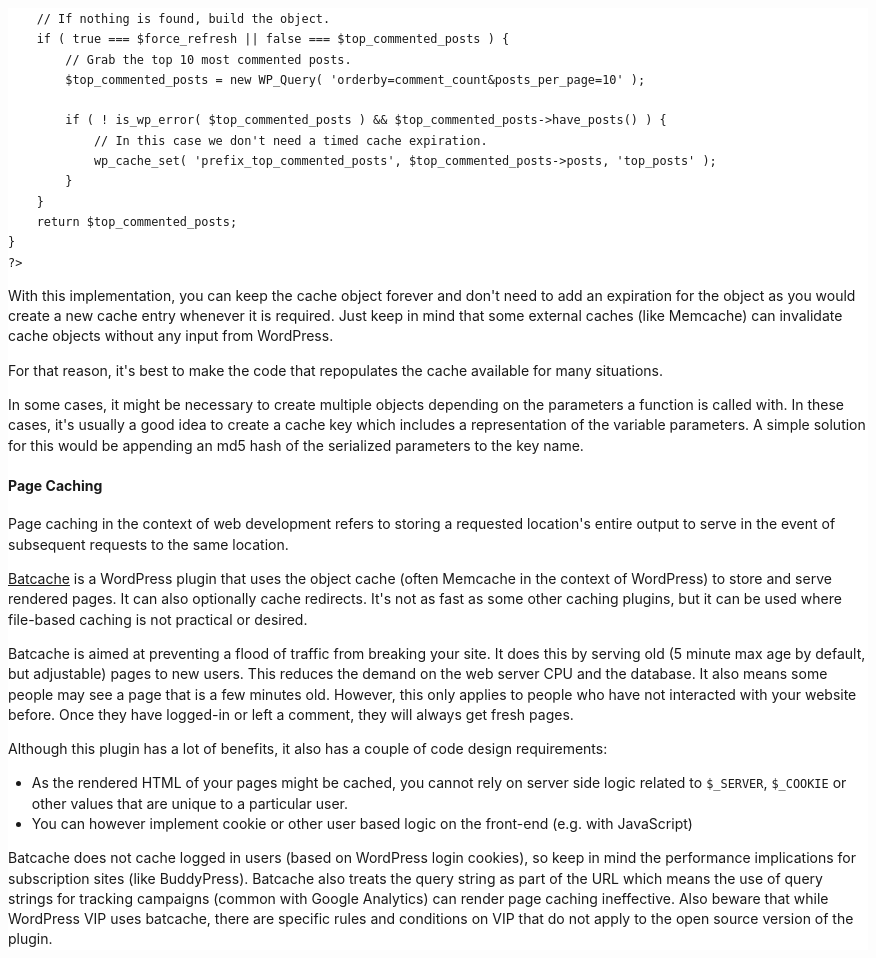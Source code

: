         // If nothing is found, build the object.
        if ( true === $force_refresh || false === $top_commented_posts ) {
            // Grab the top 10 most commented posts.
            $top_commented_posts = new WP_Query( 'orderby=comment_count&posts_per_page=10' );

            if ( ! is_wp_error( $top_commented_posts ) && $top_commented_posts->have_posts() ) {
                // In this case we don't need a timed cache expiration.
                wp_cache_set( 'prefix_top_commented_posts', $top_commented_posts->posts, 'top_posts' );
            }
        }
        return $top_commented_posts;
    }
    ?>

With this implementation, you can keep the cache object forever and don't need to add an expiration for the object as you would create a new cache entry whenever it is required. Just keep in mind that some external caches (like Memcache) can invalidate cache objects without any input from WordPress.

For that reason, it's best to make the code that repopulates the cache available for many situations.

In some cases, it might be necessary to create multiple objects depending on the parameters a function is called with. In these cases, it's usually a good idea to create a cache key which includes a representation of the variable parameters. A simple solution for this would be appending an md5 hash of the serialized parameters to the key name.

#### Page Caching

Page caching in the context of web development refers to storing a requested location's entire output to serve in the event of subsequent requests to the same location.

[Batcache](https://wordpress.org/plugins/batcache) is a WordPress plugin that uses the object cache (often Memcache in the context of WordPress) to store and serve rendered pages. It can also optionally cache redirects. It's not as fast as some other caching plugins, but it can be used where file-based caching is not practical or desired.

Batcache is aimed at preventing a flood of traffic from breaking your site. It does this by serving old (5 minute max age by default, but adjustable) pages to new users. This reduces the demand on the web server CPU and the database. It also means some people may see a page that is a few minutes old. However, this only applies to people who have not interacted with your website before. Once they have logged-in or left a comment, they will always get fresh pages.

Although this plugin has a lot of benefits, it also has a couple of code design requirements:

* As the rendered HTML of your pages might be cached, you cannot rely on server side logic related to `$_SERVER`, `$_COOKIE` or other values that are unique to a particular user.
* You can however implement cookie or other user based logic on the front-end (e.g. with JavaScript)

Batcache does not cache logged in users (based on WordPress login cookies), so keep in mind the performance implications for subscription sites (like BuddyPress). Batcache also treats the query string as part of the URL which means the use of query strings for tracking campaigns (common with Google Analytics) can render page caching ineffective.  Also beware that while WordPress VIP uses batcache, there are specific rules and conditions on VIP that do not apply to the open source version of the plugin.

